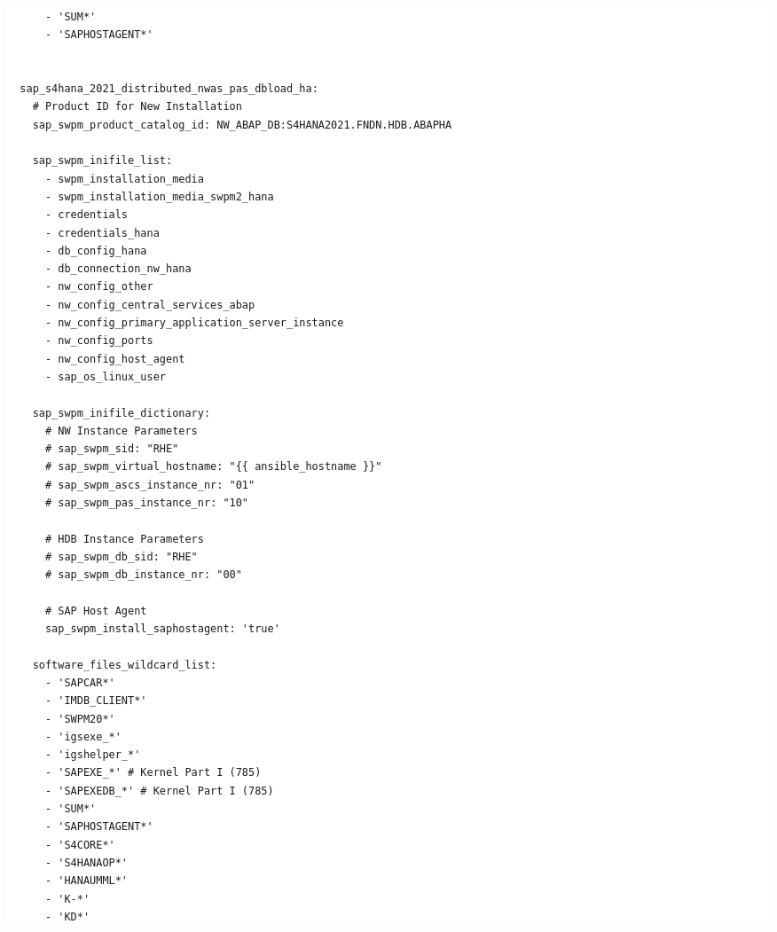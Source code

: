           - 'SUM*'
          - 'SAPHOSTAGENT*'


      sap_s4hana_2021_distributed_nwas_pas_dbload_ha:
        # Product ID for New Installation
        sap_swpm_product_catalog_id: NW_ABAP_DB:S4HANA2021.FNDN.HDB.ABAPHA

        sap_swpm_inifile_list:
          - swpm_installation_media
          - swpm_installation_media_swpm2_hana
          - credentials
          - credentials_hana
          - db_config_hana
          - db_connection_nw_hana
          - nw_config_other
          - nw_config_central_services_abap
          - nw_config_primary_application_server_instance
          - nw_config_ports
          - nw_config_host_agent
          - sap_os_linux_user

        sap_swpm_inifile_dictionary:
          # NW Instance Parameters
          # sap_swpm_sid: "RHE"
          # sap_swpm_virtual_hostname: "{{ ansible_hostname }}"
          # sap_swpm_ascs_instance_nr: "01"
          # sap_swpm_pas_instance_nr: "10"

          # HDB Instance Parameters
          # sap_swpm_db_sid: "RHE"
          # sap_swpm_db_instance_nr: "00"

          # SAP Host Agent
          sap_swpm_install_saphostagent: 'true'

        software_files_wildcard_list:
          - 'SAPCAR*'
          - 'IMDB_CLIENT*'
          - 'SWPM20*'
          - 'igsexe_*'
          - 'igshelper_*'
          - 'SAPEXE_*' # Kernel Part I (785)
          - 'SAPEXEDB_*' # Kernel Part I (785)
          - 'SUM*'
          - 'SAPHOSTAGENT*'
          - 'S4CORE*'
          - 'S4HANAOP*'
          - 'HANAUMML*'
          - 'K-*'
          - 'KD*'